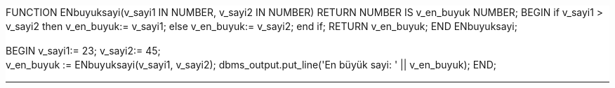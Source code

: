 
   FUNCTION ENbuyuksayi(v_sayi1 IN NUMBER, v_sayi2 IN NUMBER) 
   RETURN NUMBER
   IS
      v_en_buyuk NUMBER; 
   BEGIN 
      if v_sayi1 > v_sayi2 then
         v_en_buyuk:= v_sayi1; 
      else
         v_en_buyuk:= v_sayi2; 
      end if; 
      RETURN v_en_buyuk;
   END ENbuyuksayi; 

BEGIN 
   v_sayi1:= 23; 
   v_sayi2:= 45;  
   v_en_buyuk := ENbuyuksayi(v_sayi1, v_sayi2); 
   dbms_output.put_line('En büyük sayi: ' || v_en_buyuk); 
END;
</pre>
</blockquote>
<hr></hr>
